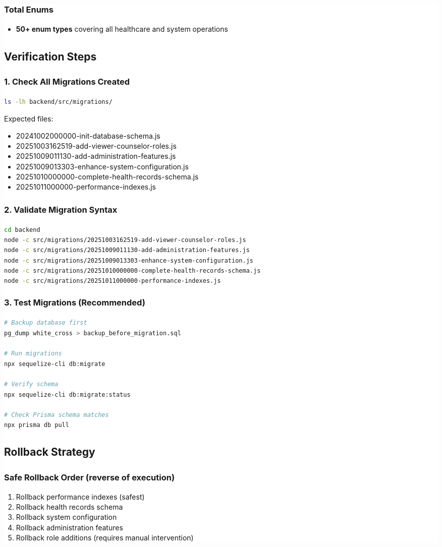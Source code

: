 ### Total Enums
- **50+ enum types** covering all healthcare and system operations

## Verification Steps

### 1. Check All Migrations Created

```bash
ls -lh backend/src/migrations/
```

Expected files:
- 20241002000000-init-database-schema.js
- 20251003162519-add-viewer-counselor-roles.js
- 20251009011130-add-administration-features.js
- 20251009013303-enhance-system-configuration.js
- 20251010000000-complete-health-records-schema.js
- 20251011000000-performance-indexes.js

### 2. Validate Migration Syntax

```bash
cd backend
node -c src/migrations/20251003162519-add-viewer-counselor-roles.js
node -c src/migrations/20251009011130-add-administration-features.js
node -c src/migrations/20251009013303-enhance-system-configuration.js
node -c src/migrations/20251010000000-complete-health-records-schema.js
node -c src/migrations/20251011000000-performance-indexes.js
```

### 3. Test Migrations (Recommended)

```bash
# Backup database first
pg_dump white_cross > backup_before_migration.sql

# Run migrations
npx sequelize-cli db:migrate

# Verify schema
npx sequelize-cli db:migrate:status

# Check Prisma schema matches
npx prisma db pull
```

## Rollback Strategy

### Safe Rollback Order (reverse of execution)

1. Rollback performance indexes (safest)
2. Rollback health records schema
3. Rollback system configuration
4. Rollback administration features
5. Rollback role additions (requires manual intervention)
